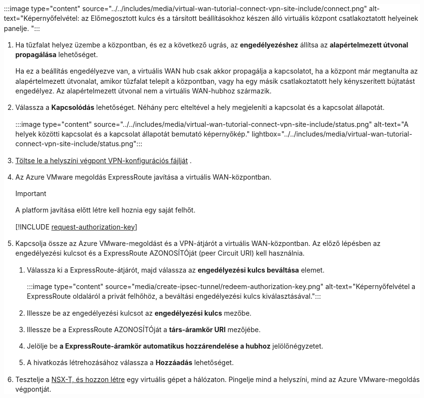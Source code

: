    :::image type="content" source="../../includes/media/virtual-wan-tutorial-connect-vpn-site-include/connect.png" alt-text="Képernyőfelvétel: az Előmegosztott kulcs és a társított beállításokhoz készen álló virtuális központ csatlakoztatott helyeinek panelje. "::: 

1. Ha tűzfalat helyez üzembe a központban, és ez a következő ugrás, az **engedélyezéshez** állítsa az **alapértelmezett útvonal propagálása** lehetőséget. 

   Ha ez a beállítás engedélyezve van, a virtuális WAN hub csak akkor propagálja a kapcsolatot, ha a központ már megtanulta az alapértelmezett útvonalat, amikor tűzfalat telepít a központban, vagy ha egy másik csatlakoztatott hely kényszerített bújtatást engedélyez. Az alapértelmezett útvonal nem a virtuális WAN-hubhoz származik.  

1. Válassza a **Kapcsolódás** lehetőséget. Néhány perc elteltével a hely megjeleníti a kapcsolat és a kapcsolat állapotát.

   :::image type="content" source="../../includes/media/virtual-wan-tutorial-connect-vpn-site-include/status.png" alt-text="A helyek közötti kapcsolat és a kapcsolat állapotát bemutató képernyőkép." lightbox="../../includes/media/virtual-wan-tutorial-connect-vpn-site-include/status.png":::

1. [Töltse le a helyszíni végpont VPN-konfigurációs fájlját](../virtual-wan/virtual-wan-site-to-site-portal.md#device) .  

3. Az Azure VMware megoldás ExpressRoute javítása a virtuális WAN-központban. 

   >[!IMPORTANT]
   >A platform javítása előtt létre kell hoznia egy saját felhőt. 

   [!INCLUDE [request-authorization-key](includes/request-authorization-key.md)]

4. Kapcsolja össze az Azure VMware-megoldást és a VPN-átjárót a virtuális WAN-központban. Az előző lépésben az engedélyezési kulcsot és a ExpressRoute AZONOSÍTÓját (peer Circuit URI) kell használnia.

   1. Válassza ki a ExpressRoute-átjárót, majd válassza az **engedélyezési kulcs beváltása** elemet.

      :::image type="content" source="media/create-ipsec-tunnel/redeem-authorization-key.png" alt-text="Képernyőfelvétel a ExpressRoute oldaláról a privát felhőhöz, a beváltási engedélyezési kulcs kiválasztásával.":::

   1. Illessze be az engedélyezési kulcsot az **engedélyezési kulcs** mezőbe.
   1. Illessze be a ExpressRoute AZONOSÍTÓját a **társ-áramkör URI** mezőjébe. 
   1. Jelölje be **a ExpressRoute-áramkör automatikus hozzárendelése a hubhoz** jelölőnégyzetet. 
   1. A hivatkozás létrehozásához válassza a **Hozzáadás** lehetőséget. 

5. Tesztelje a [NSX-T, és hozzon létre](./tutorial-nsx-t-network-segment.md) egy virtuális gépet a hálózaton. Pingelje mind a helyszíni, mind az Azure VMware-megoldás végpontját.
